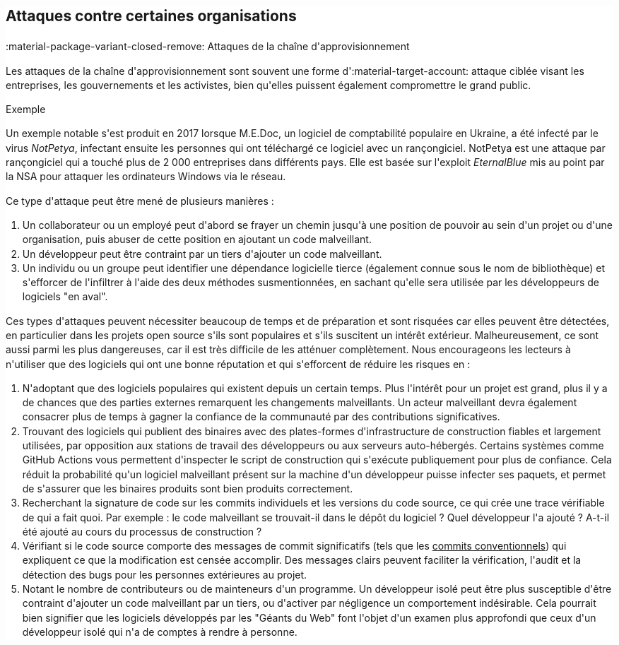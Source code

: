 ## Attaques contre certaines organisations

<span class="pg-viridian">:material-package-variant-closed-remove: Attaques de la chaîne d'approvisionnement</span>

Les attaques de la chaîne d'approvisionnement sont souvent une forme d'<span class="pg-red">:material-target-account: attaque ciblée</span> visant les entreprises, les gouvernements et les activistes, bien qu'elles puissent également compromettre le grand public.

<div class="admonition example" markdown>
<p class="admonition-title">Exemple</p>

Un exemple notable s'est produit en 2017 lorsque M.E.Doc, un logiciel de comptabilité populaire en Ukraine, a été infecté par le virus *NotPetya*, infectant ensuite les personnes qui ont téléchargé ce logiciel avec un rançongiciel. NotPetya est une attaque par rançongiciel qui a touché plus de 2 000 entreprises dans différents pays. Elle est basée sur l'exploit *EternalBlue* mis au point par la NSA pour attaquer les ordinateurs Windows via le réseau.

</div>

Ce type d'attaque peut être mené de plusieurs manières :

1. Un collaborateur ou un employé peut d'abord se frayer un chemin jusqu'à une position de pouvoir au sein d'un projet ou d'une organisation, puis abuser de cette position en ajoutant un code malveillant.
2. Un développeur peut être contraint par un tiers d'ajouter un code malveillant.
3. Un individu ou un groupe peut identifier une dépendance logicielle tierce (également connue sous le nom de bibliothèque) et s'efforcer de l'infiltrer à l'aide des deux méthodes susmentionnées, en sachant qu'elle sera utilisée par les développeurs de logiciels "en aval".

Ces types d'attaques peuvent nécessiter beaucoup de temps et de préparation et sont risquées car elles peuvent être détectées, en particulier dans les projets open source s'ils sont populaires et s'ils suscitent un intérêt extérieur. Malheureusement, ce sont aussi parmi les plus dangereuses, car il est très difficile de les atténuer complètement. Nous encourageons les lecteurs à n'utiliser que des logiciels qui ont une bonne réputation et qui s'efforcent de réduire les risques en :

1. N'adoptant que des logiciels populaires qui existent depuis un certain temps. Plus l'intérêt pour un projet est grand, plus il y a de chances que des parties externes remarquent les changements malveillants. Un acteur malveillant devra également consacrer plus de temps à gagner la confiance de la communauté par des contributions significatives.
2. Trouvant des logiciels qui publient des binaires avec des plates-formes d'infrastructure de construction fiables et largement utilisées, par opposition aux stations de travail des développeurs ou aux serveurs auto-hébergés. Certains systèmes comme GitHub Actions vous permettent d'inspecter le script de construction qui s'exécute publiquement pour plus de confiance. Cela réduit la probabilité qu'un logiciel malveillant présent sur la machine d'un développeur puisse infecter ses paquets, et permet de s'assurer que les binaires produits sont bien produits correctement.
3. Recherchant la signature de code sur les commits individuels et les versions du code source, ce qui crée une trace vérifiable de qui a fait quoi. Par exemple : le code malveillant se trouvait-il dans le dépôt du logiciel ? Quel développeur l'a ajouté ? A-t-il été ajouté au cours du processus de construction ?
4. Vérifiant si le code source comporte des messages de commit significatifs (tels que les [commits conventionnels](https://conventionalcommits.org)) qui expliquent ce que la modification est censée accomplir. Des messages clairs peuvent faciliter la vérification, l'audit et la détection des bugs pour les personnes extérieures au projet.
5. Notant le nombre de contributeurs ou de mainteneurs d'un programme. Un développeur isolé peut être plus susceptible d'être contraint d'ajouter un code malveillant par un tiers, ou d'activer par négligence un comportement indésirable. Cela pourrait bien signifier que les logiciels développés par les "Géants du Web" font l'objet d'un examen plus approfondi que ceux d'un développeur isolé qui n'a de comptes à rendre à personne.
